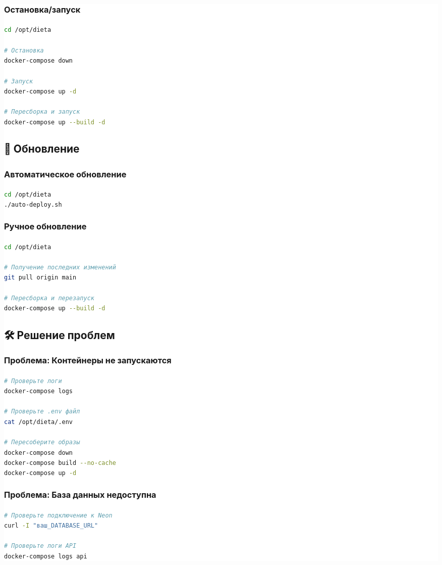 ### Остановка/запуск
```bash
cd /opt/dieta

# Остановка
docker-compose down

# Запуск
docker-compose up -d

# Пересборка и запуск
docker-compose up --build -d
```

## 🔄 Обновление

### Автоматическое обновление
```bash
cd /opt/dieta
./auto-deploy.sh
```

### Ручное обновление
```bash
cd /opt/dieta

# Получение последних изменений
git pull origin main

# Пересборка и перезапуск
docker-compose up --build -d
```

## 🛠️ Решение проблем

### Проблема: Контейнеры не запускаются
```bash
# Проверьте логи
docker-compose logs

# Проверьте .env файл
cat /opt/dieta/.env

# Пересоберите образы
docker-compose down
docker-compose build --no-cache
docker-compose up -d
```

### Проблема: База данных недоступна
```bash
# Проверьте подключение к Neon
curl -I "ваш_DATABASE_URL"

# Проверьте логи API
docker-compose logs api
```
